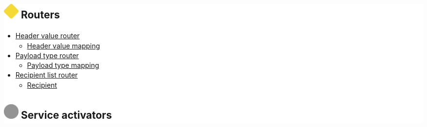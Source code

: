 ## <img src="img/Router.png" height="30"/> Routers
- [Header value router](header-value-router.md)
  - [Header value mapping](header-value-mapping.md)
- [Payload type router](payload-type-router.md)
  - [Payload type mapping](payload-type-mapping.md)
- [Recipient list router](recipient-list-router.md)
  - [Recipient](recipient.md)

## <img src="img/ServiceActivator.png" height="30"/> Service activators